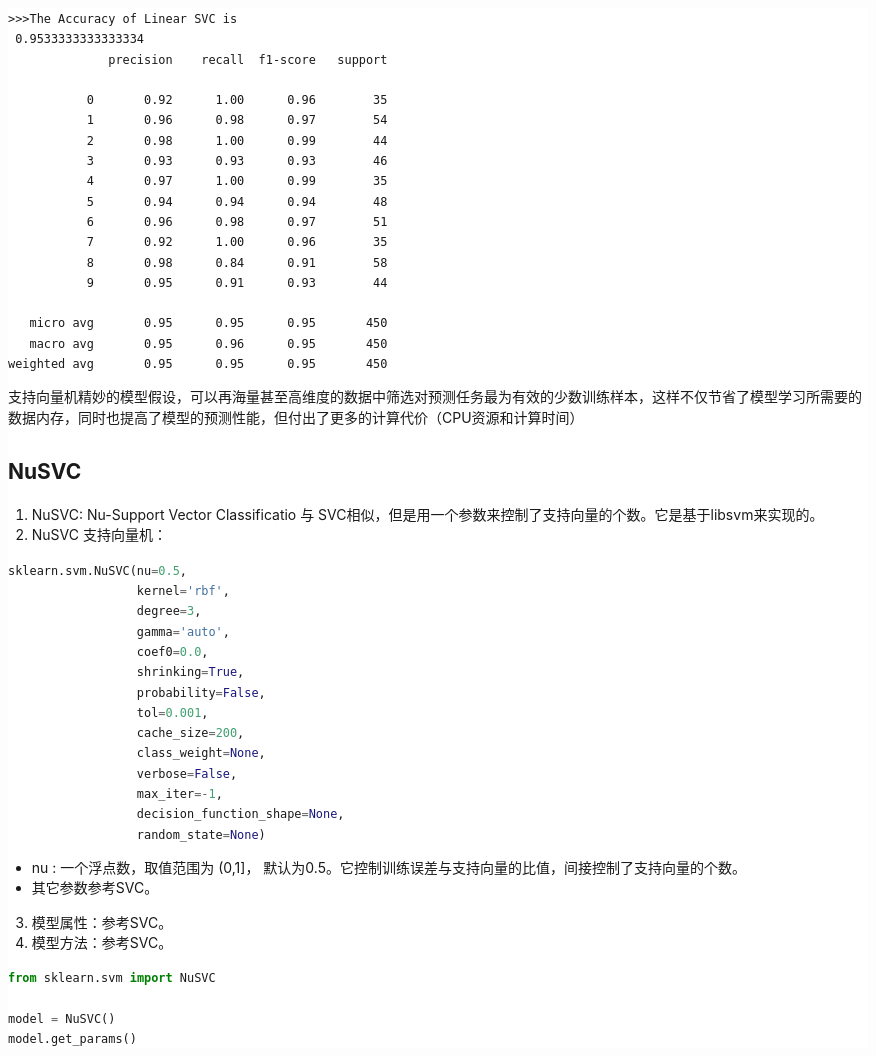     >>>The Accuracy of Linear SVC is
     0.9533333333333334
                  precision    recall  f1-score   support
    
               0       0.92      1.00      0.96        35
               1       0.96      0.98      0.97        54
               2       0.98      1.00      0.99        44
               3       0.93      0.93      0.93        46
               4       0.97      1.00      0.99        35
               5       0.94      0.94      0.94        48
               6       0.96      0.98      0.97        51
               7       0.92      1.00      0.96        35
               8       0.98      0.84      0.91        58
               9       0.95      0.91      0.93        44
    
       micro avg       0.95      0.95      0.95       450
       macro avg       0.95      0.96      0.95       450
    weighted avg       0.95      0.95      0.95       450


支持向量机精妙的模型假设，可以再海量甚至高维度的数据中筛选对预测任务最为有效的少数训练样本，这样不仅节省了模型学习所需要的数据内存，同时也提高了模型的预测性能，但付出了更多的计算代价（CPU资源和计算时间）



## NuSVC

1. NuSVC: Nu-Support Vector Classificatio 与 SVC相似，但是用一个参数来控制了支持向量的个数。它是基于libsvm来实现的。
2. NuSVC 支持向量机：

```python
sklearn.svm.NuSVC(nu=0.5, 
                  kernel='rbf', 
                  degree=3, 
                  gamma='auto', 
                  coef0=0.0,
                  shrinking=True,
                  probability=False, 
                  tol=0.001, 
                  cache_size=200, 
                  class_weight=None,
                  verbose=False,
                  max_iter=-1, 
                  decision_function_shape=None, 
                  random_state=None)
```
- nu : 一个浮点数，取值范围为 (0,1]， 默认为0.5。它控制训练误差与支持向量的比值，间接控制了支持向量的个数。
- 其它参数参考SVC。
3. 模型属性：参考SVC。
4. 模型方法：参考SVC。

```python
from sklearn.svm import NuSVC

model = NuSVC()
model.get_params()
```
